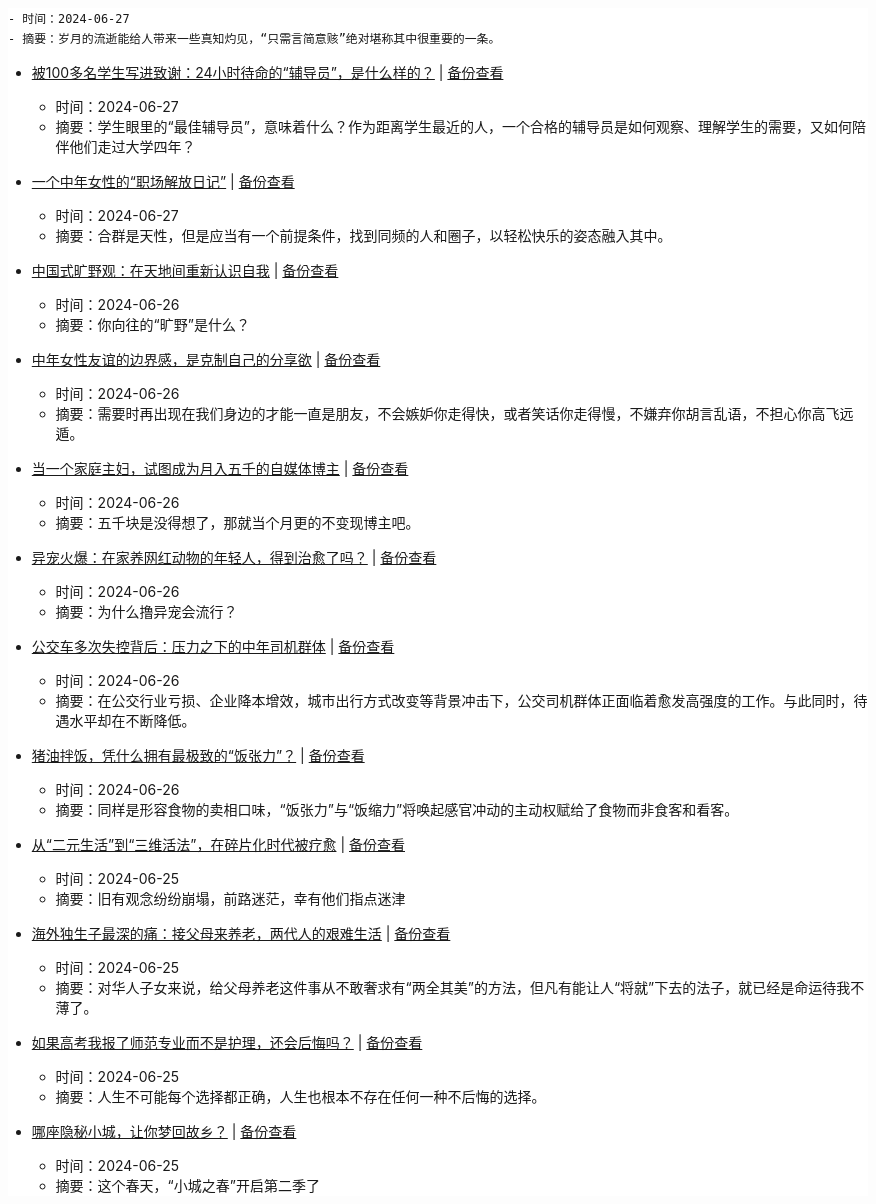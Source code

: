     - 时间：2024-06-27
    - 摘要：岁月的流逝能给人带来一些真知灼见，“只需言简意赅”绝对堪称其中很重要的一条。

- [被100多名学生写进致谢：24小时待命的“辅导员”，是什么样的？](http://mp.weixin.qq.com/s?__biz=MTc5MTU3NTYyMQ==&mid=2651392603&idx=1&sn=dacd45056f10c75f37a72b4b35c89ecb&chksm=590b1b716e7c9267719af38ecb93ae9184cebb6e2a86897dd75bb13e29523d3bfcd373e728cf#rd) |  [备份查看](/gzh/backup/三联生活周刊/被100多名学生写进致谢：24小时待命的“辅导员”，是什么样的？)
    - 时间：2024-06-27
    - 摘要：学生眼里的“最佳辅导员”，意味着什么？作为距离学生最近的人，一个合格的辅导员是如何观察、理解学生的需要，又如何陪伴他们走过大学四年？
- [一个中年女性的“职场解放日记”](http://mp.weixin.qq.com/s?__biz=MTc5MTU3NTYyMQ==&mid=2651392603&idx=3&sn=91780faad21ba0e18226cf16b5be53d7&chksm=590b1b716e7c92670138dc081afc10b97cd456e7bea23aed4c7bde21e8c4da6a85d80fdae768#rd) |  [备份查看](/gzh/backup/三联生活周刊/一个中年女性的“职场解放日记”)
    - 时间：2024-06-27
    - 摘要：合群是天性，但是应当有一个前提条件，找到同频的人和圈子，以轻松快乐的姿态融入其中。
- [中国式旷野观：在天地间重新认识自我](http://mp.weixin.qq.com/s?__biz=MTc5MTU3NTYyMQ==&mid=2651392552&idx=1&sn=87e0551a9fa12c2fdb2b491527a815ec&chksm=590b1b026e7c921435f87b3be20fe5c25c9f9acf0f2e7f03b2617974eecda086c0f0fd87217d#rd) |  [备份查看](/gzh/backup/三联生活周刊/中国式旷野观：在天地间重新认识自我)
    - 时间：2024-06-26
    - 摘要：你向往的“旷野”是什么？
- [中年女性友谊的边界感，是克制自己的分享欲](http://mp.weixin.qq.com/s?__biz=MTc5MTU3NTYyMQ==&mid=2651392552&idx=2&sn=5a8aa16572449a2ef483c8d8e602fd01&chksm=590b1b026e7c92143f5a34b488ecd744f4e57031918d503397a564b4e4d447e4cd819c0637b0#rd) |  [备份查看](/gzh/backup/三联生活周刊/中年女性友谊的边界感，是克制自己的分享欲)
    - 时间：2024-06-26
    - 摘要：需要时再出现在我们身边的才能一直是朋友，不会嫉妒你走得快，或者笑话你走得慢，不嫌弃你胡言乱语，不担心你高飞远遁。
- [当一个家庭主妇，试图成为月入五千的自媒体博主](http://mp.weixin.qq.com/s?__biz=MTc5MTU3NTYyMQ==&mid=2651392552&idx=3&sn=82b0f2433eb3c3fb945e24406fbc1c28&chksm=590b1b026e7c92145e4c246babf3cab4f10118b87e4cd7ff7dc2c095207b0fd713612110fbb0#rd) |  [备份查看](/gzh/backup/三联生活周刊/当一个家庭主妇，试图成为月入五千的自媒体博主)
    - 时间：2024-06-26
    - 摘要：五千块是没得想了，那就当个月更的不变现博主吧。
- [异宠火爆：在家养网红动物的年轻人，得到治愈了吗？](http://mp.weixin.qq.com/s?__biz=MTc5MTU3NTYyMQ==&mid=2651392531&idx=1&sn=615660be728703497aebb13f1dbbbf3c&chksm=590b1b396e7c922fa6746c8b49c90c2505b4a1774b3b71ae41e3e5ac74d3fb5aab60153825c2#rd) |  [备份查看](/gzh/backup/三联生活周刊/异宠火爆：在家养网红动物的年轻人，得到治愈了吗？)
    - 时间：2024-06-26
    - 摘要：为什么撸异宠会流行？
- [公交车多次失控背后：压力之下的中年司机群体](http://mp.weixin.qq.com/s?__biz=MTc5MTU3NTYyMQ==&mid=2651392455&idx=1&sn=95f3e1f32cc0a8a8e24cbd22cffdc3fe&chksm=590b18ed6e7c91fb9b84b48f45a3d00eca54935ea95627e958d961e5eb3b7677c6eb6d21cdb9#rd) |  [备份查看](/gzh/backup/三联生活周刊/公交车多次失控背后：压力之下的中年司机群体)
    - 时间：2024-06-26
    - 摘要：在公交行业亏损、企业降本增效，城市出行方式改变等背景冲击下，公交司机群体正面临着愈发高强度的工作。与此同时，待遇水平却在不断降低。
- [猪油拌饭，凭什么拥有最极致的“饭张力”？](http://mp.weixin.qq.com/s?__biz=MTc5MTU3NTYyMQ==&mid=2651392455&idx=2&sn=b83fd7aa36c3163926a22eca904b1d12&chksm=590b18ed6e7c91fbd353d16ba9c9cccc729b82bf181ff0dd08bee93b1867144b79892d9690bc#rd) |  [备份查看](/gzh/backup/三联生活周刊/猪油拌饭，凭什么拥有最极致的“饭张力”？)
    - 时间：2024-06-26
    - 摘要：同样是形容食物的卖相口味，“饭张力”与“饭缩力”将唤起感官冲动的主动权赋给了食物而非食客和看客。

- [从“二元生活”到“三维活法”，在碎片化时代被疗愈](http://mp.weixin.qq.com/s?__biz=MTc5MTU3NTYyMQ==&mid=2651392418&idx=1&sn=13784f3dc1c288ba604006349d2140a8&chksm=590b18886e7c919e0641885be7f2b5e686b29601d31de7c530a3f6899fcbd5a16a75214f46f3#rd) |  [备份查看](/gzh/backup/三联生活周刊/从“二元生活”到“三维活法”，在碎片化时代被疗愈)
    - 时间：2024-06-25
    - 摘要：旧有观念纷纷崩塌，前路迷茫，幸有他们指点迷津
- [海外独生子最深的痛：接父母来养老，两代人的艰难生活](http://mp.weixin.qq.com/s?__biz=MTc5MTU3NTYyMQ==&mid=2651392418&idx=2&sn=308d1d6613a9c71ab1a5d1a668c15c2a&chksm=590b18886e7c919ec73f4d447b5f4cb98da1b94455676a0b33c40adecdc8c13a864d1f78e97c#rd) |  [备份查看](/gzh/backup/三联生活周刊/海外独生子最深的痛：接父母来养老，两代人的艰难生活)
    - 时间：2024-06-25
    - 摘要：对华人子女来说，给父母养老这件事从不敢奢求有“两全其美”的方法，但凡有能让人“将就”下去的法子，就已经是命运待我不薄了。
- [如果高考我报了师范专业而不是护理，还会后悔吗？](http://mp.weixin.qq.com/s?__biz=MTc5MTU3NTYyMQ==&mid=2651392418&idx=3&sn=3ee0a93e8e4998f4849a6bba1e9c23d0&chksm=590b18886e7c919e23b675fcbd6b1a4bd352701a01e5166bdb1edb1dab099ff687c9f0221f70#rd) |  [备份查看](/gzh/backup/三联生活周刊/如果高考我报了师范专业而不是护理，还会后悔吗？)
    - 时间：2024-06-25
    - 摘要：​人生不可能每个选择都正确，人生也根本不存在任何一种不后悔的选择。
- [哪座隐秘小城，让你梦回故乡？](http://mp.weixin.qq.com/s?__biz=MTc5MTU3NTYyMQ==&mid=2651392289&idx=1&sn=3d4fb52ed75e4701d41093eb98ffbeac&chksm=590b180b6e7c911d6ed162b87e9e8157e09363446265f0739374aeeb7d1d2298df5029a90755#rd) |  [备份查看](/gzh/backup/三联生活周刊/哪座隐秘小城，让你梦回故乡？)
    - 时间：2024-06-25
    - 摘要：这个春天，“小城之春”开启第二季了
